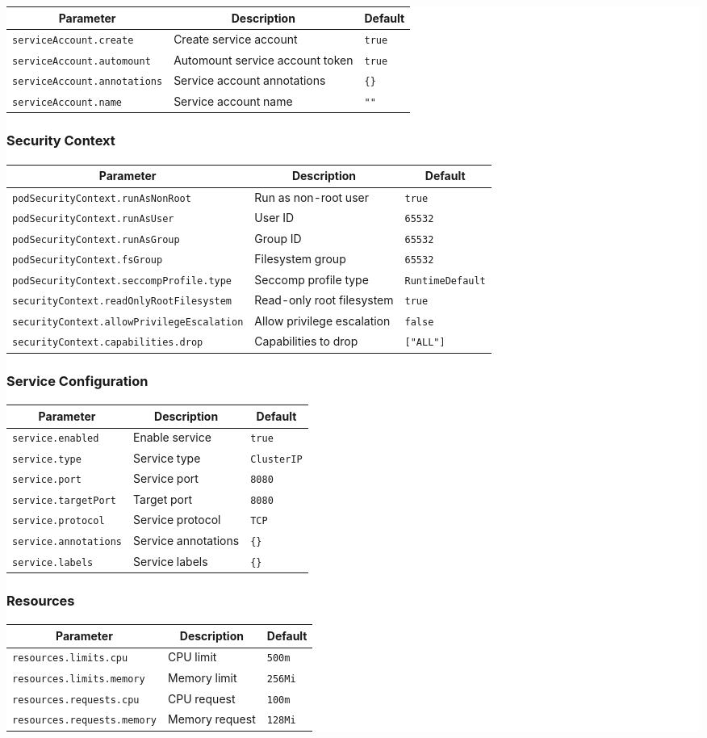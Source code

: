 | Parameter | Description | Default |
|-----------|-------------|---------|
| `serviceAccount.create` | Create service account | `true` |
| `serviceAccount.automount` | Automount service account token | `true` |
| `serviceAccount.annotations` | Service account annotations | `{}` |
| `serviceAccount.name` | Service account name | `""` |

### Security Context

| Parameter | Description | Default |
|-----------|-------------|---------|
| `podSecurityContext.runAsNonRoot` | Run as non-root user | `true` |
| `podSecurityContext.runAsUser` | User ID | `65532` |
| `podSecurityContext.runAsGroup` | Group ID | `65532` |
| `podSecurityContext.fsGroup` | Filesystem group | `65532` |
| `podSecurityContext.seccompProfile.type` | Seccomp profile type | `RuntimeDefault` |
| `securityContext.readOnlyRootFilesystem` | Read-only root filesystem | `true` |
| `securityContext.allowPrivilegeEscalation` | Allow privilege escalation | `false` |
| `securityContext.capabilities.drop` | Capabilities to drop | `["ALL"]` |

### Service Configuration

| Parameter | Description | Default |
|-----------|-------------|---------|
| `service.enabled` | Enable service | `true` |
| `service.type` | Service type | `ClusterIP` |
| `service.port` | Service port | `8080` |
| `service.targetPort` | Target port | `8080` |
| `service.protocol` | Service protocol | `TCP` |
| `service.annotations` | Service annotations | `{}` |
| `service.labels` | Service labels | `{}` |

### Resources

| Parameter | Description | Default |
|-----------|-------------|---------|
| `resources.limits.cpu` | CPU limit | `500m` |
| `resources.limits.memory` | Memory limit | `256Mi` |
| `resources.requests.cpu` | CPU request | `100m` |
| `resources.requests.memory` | Memory request | `128Mi` |
